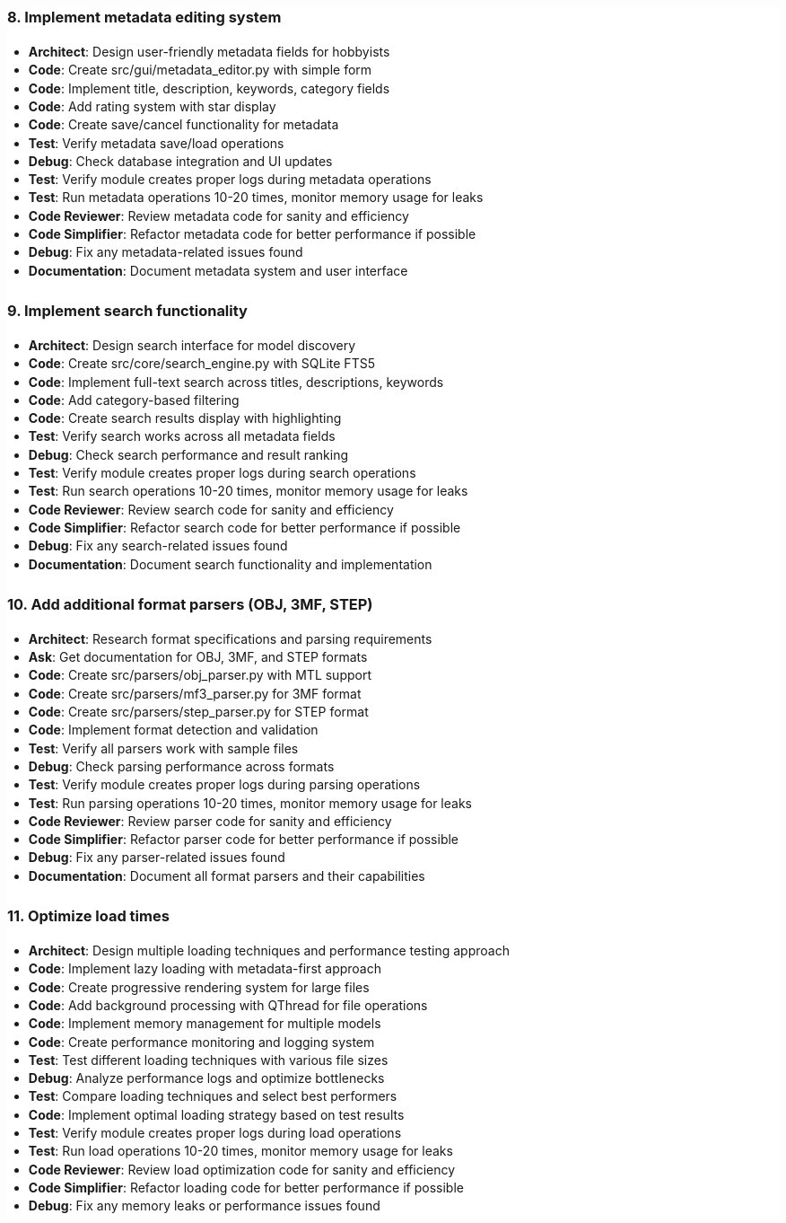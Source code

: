 ### **8. Implement metadata editing system**
- **Architect**: Design user-friendly metadata fields for hobbyists
- **Code**: Create src/gui/metadata_editor.py with simple form
- **Code**: Implement title, description, keywords, category fields
- **Code**: Add rating system with star display
- **Code**: Create save/cancel functionality for metadata
- **Test**: Verify metadata save/load operations
- **Debug**: Check database integration and UI updates
- **Test**: Verify module creates proper logs during metadata operations
- **Test**: Run metadata operations 10-20 times, monitor memory usage for leaks
- **Code Reviewer**: Review metadata code for sanity and efficiency
- **Code Simplifier**: Refactor metadata code for better performance if possible
- **Debug**: Fix any metadata-related issues found
- **Documentation**: Document metadata system and user interface

### **9. Implement search functionality**
- **Architect**: Design search interface for model discovery
- **Code**: Create src/core/search_engine.py with SQLite FTS5
- **Code**: Implement full-text search across titles, descriptions, keywords
- **Code**: Add category-based filtering
- **Code**: Create search results display with highlighting
- **Test**: Verify search works across all metadata fields
- **Debug**: Check search performance and result ranking
- **Test**: Verify module creates proper logs during search operations
- **Test**: Run search operations 10-20 times, monitor memory usage for leaks
- **Code Reviewer**: Review search code for sanity and efficiency
- **Code Simplifier**: Refactor search code for better performance if possible
- **Debug**: Fix any search-related issues found
- **Documentation**: Document search functionality and implementation

### **10. Add additional format parsers (OBJ, 3MF, STEP)**
- **Architect**: Research format specifications and parsing requirements
- **Ask**: Get documentation for OBJ, 3MF, and STEP formats
- **Code**: Create src/parsers/obj_parser.py with MTL support
- **Code**: Create src/parsers/mf3_parser.py for 3MF format
- **Code**: Create src/parsers/step_parser.py for STEP format
- **Code**: Implement format detection and validation
- **Test**: Verify all parsers work with sample files
- **Debug**: Check parsing performance across formats
- **Test**: Verify module creates proper logs during parsing operations
- **Test**: Run parsing operations 10-20 times, monitor memory usage for leaks
- **Code Reviewer**: Review parser code for sanity and efficiency
- **Code Simplifier**: Refactor parser code for better performance if possible
- **Debug**: Fix any parser-related issues found
- **Documentation**: Document all format parsers and their capabilities

### **11. Optimize load times**
- **Architect**: Design multiple loading techniques and performance testing approach
- **Code**: Implement lazy loading with metadata-first approach
- **Code**: Create progressive rendering system for large files
- **Code**: Add background processing with QThread for file operations
- **Code**: Implement memory management for multiple models
- **Code**: Create performance monitoring and logging system
- **Test**: Test different loading techniques with various file sizes
- **Debug**: Analyze performance logs and optimize bottlenecks
- **Test**: Compare loading techniques and select best performers
- **Code**: Implement optimal loading strategy based on test results
- **Test**: Verify module creates proper logs during load operations
- **Test**: Run load operations 10-20 times, monitor memory usage for leaks
- **Code Reviewer**: Review load optimization code for sanity and efficiency
- **Code Simplifier**: Refactor loading code for better performance if possible
- **Debug**: Fix any memory leaks or performance issues found